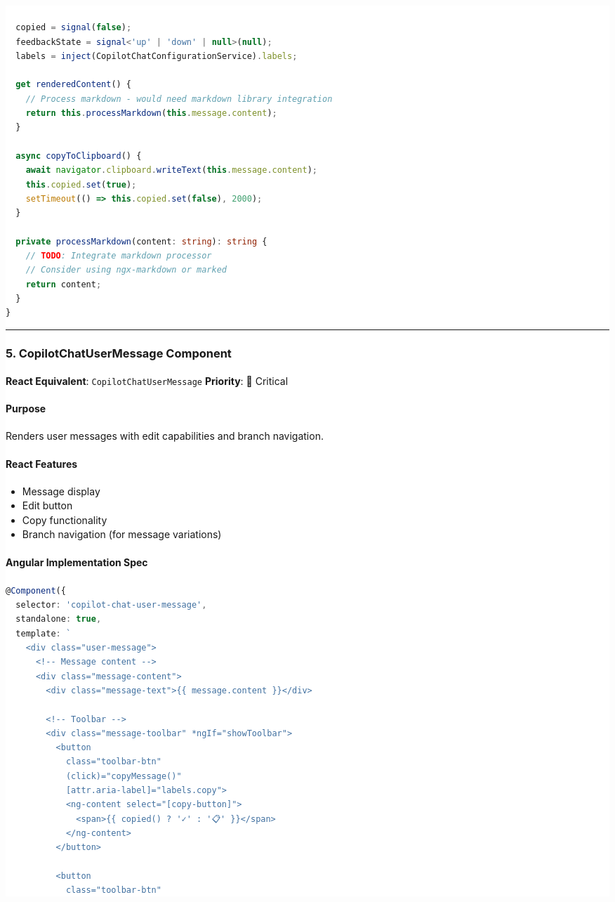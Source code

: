```typescript
  
  copied = signal(false);
  feedbackState = signal<'up' | 'down' | null>(null);
  labels = inject(CopilotChatConfigurationService).labels;
  
  get renderedContent() {
    // Process markdown - would need markdown library integration
    return this.processMarkdown(this.message.content);
  }
  
  async copyToClipboard() {
    await navigator.clipboard.writeText(this.message.content);
    this.copied.set(true);
    setTimeout(() => this.copied.set(false), 2000);
  }
  
  private processMarkdown(content: string): string {
    // TODO: Integrate markdown processor
    // Consider using ngx-markdown or marked
    return content;
  }
}
```

---

### 5. CopilotChatUserMessage Component
**React Equivalent**: `CopilotChatUserMessage`
**Priority**: 🔴 Critical

#### Purpose
Renders user messages with edit capabilities and branch navigation.

#### React Features
- Message display
- Edit button
- Copy functionality
- Branch navigation (for message variations)

#### Angular Implementation Spec
```typescript
@Component({
  selector: 'copilot-chat-user-message',
  standalone: true,
  template: `
    <div class="user-message">
      <!-- Message content -->
      <div class="message-content">
        <div class="message-text">{{ message.content }}</div>
        
        <!-- Toolbar -->
        <div class="message-toolbar" *ngIf="showToolbar">
          <button 
            class="toolbar-btn"
            (click)="copyMessage()"
            [attr.aria-label]="labels.copy">
            <ng-content select="[copy-button]">
              <span>{{ copied() ? '✓' : '📋' }}</span>
            </ng-content>
          </button>
          
          <button 
            class="toolbar-btn"
```